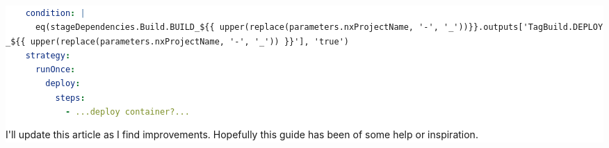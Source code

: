 ```yaml
    condition: |
      eq(stageDependencies.Build.BUILD_${{ upper(replace(parameters.nxProjectName, '-', '_'))}}.outputs['TagBuild.DEPLOY_${{ upper(replace(parameters.nxProjectName, '-', '_')) }}'], 'true')
    strategy:
      runOnce:
        deploy:
          steps:
            - ...deploy container?...
```

I'll update this article as I find improvements. Hopefully this guide has been
of some help or inspiration.

[1]: https://nx.dev/using-nx/affected
[2]: https://azure.microsoft.com/en-us/services/devops/pipelines/
[3]:
  https://docs.microsoft.com/en-us/cli/azure/pipelines/runs/tag?view=azure-cli-latest
[4]:
  https://docs.microsoft.com/en-us/azure/devops/pipelines/process/set-variables-scripts?view=azure-devops&tabs=bash
[5]:
  https://docs.microsoft.com/en-us/azure/devops/pipelines/process/set-variables-scripts?view=azure-devops&tabs=bash#set-a-variable-for-future-stages
